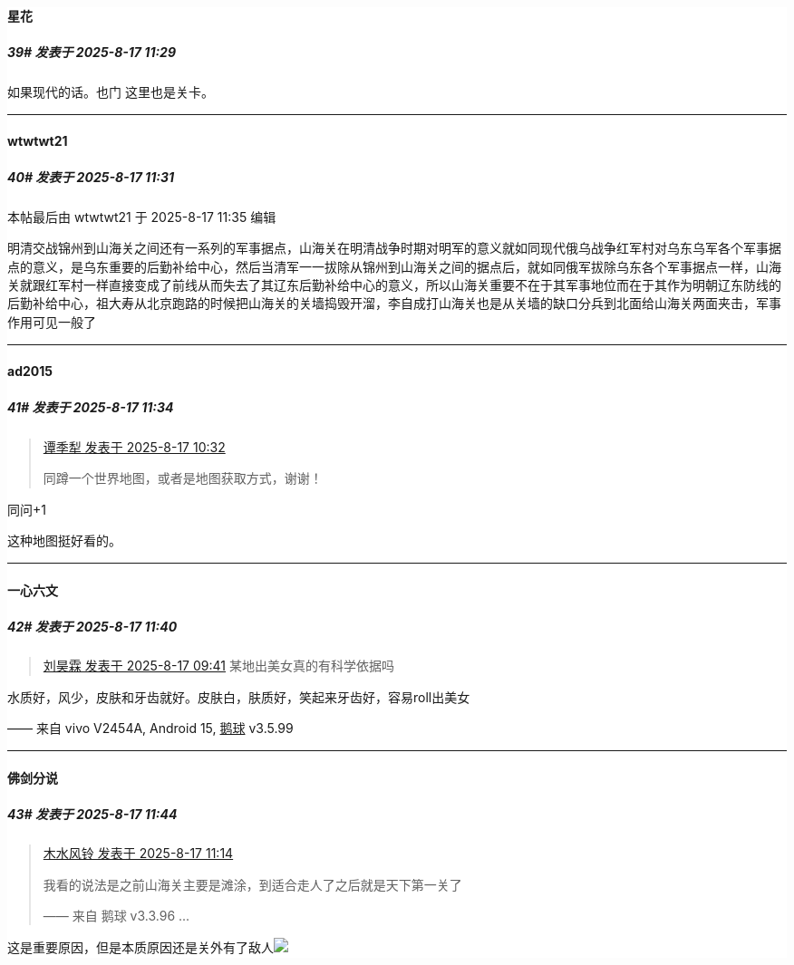 ####  星花  
##### 39#       发表于 2025-8-17 11:29

如果现代的话。也门 这里也是关卡。

*****

####  wtwtwt21  
##### 40#       发表于 2025-8-17 11:31

 本帖最后由 wtwtwt21 于 2025-8-17 11:35 编辑 

明清交战锦州到山海关之间还有一系列的军事据点，山海关在明清战争时期对明军的意义就如同现代俄乌战争红军村对乌东乌军各个军事据点的意义，是乌东重要的后勤补给中心，然后当清军一一拔除从锦州到山海关之间的据点后，就如同俄军拔除乌东各个军事据点一样，山海关就跟红军村一样直接变成了前线从而失去了其辽东后勤补给中心的意义，所以山海关重要不在于其军事地位而在于其作为明朝辽东防线的后勤补给中心，祖大寿从北京跑路的时候把山海关的关墙捣毁开溜，李自成打山海关也是从关墙的缺口分兵到北面给山海关两面夹击，军事作用可见一般了


*****

####  ad2015  
##### 41#       发表于 2025-8-17 11:34

<blockquote><a href="httphttps://stage1st.com/2b/forum.php?mod=redirect&amp;goto=findpost&amp;pid=68277473&amp;ptid=2259433" target="_blank">谭季犁 发表于 2025-8-17 10:32</a>

同蹲一个世界地图，或者是地图获取方式，谢谢！</blockquote>
同问+1

这种地图挺好看的。


*****

####  一心六文  
##### 42#       发表于 2025-8-17 11:40

<blockquote><a href="httphttps://stage1st.com/2b/forum.php?mod=redirect&amp;goto=findpost&amp;pid=68277281&amp;ptid=2259433" target="_blank">刘昊霖 发表于 2025-8-17 09:41</a>
某地出美女真的有科学依据吗</blockquote>
水质好，风少，皮肤和牙齿就好。皮肤白，肤质好，笑起来牙齿好，容易roll出美女

—— 来自 vivo V2454A, Android 15, [鹅球](https://www.pgyer.com/GcUxKd4w) v3.5.99

*****

####  佛剑分说  
##### 43#       发表于 2025-8-17 11:44

<blockquote><a href="httphttps://stage1st.com/2b/forum.php?mod=redirect&amp;goto=findpost&amp;pid=68277618&amp;ptid=2259433" target="_blank">木水风铃 发表于 2025-8-17 11:14</a>

我看的说法是之前山海关主要是滩涂，到适合走人了之后就是天下第一关了

—— 来自 鹅球 v3.3.96 ...</blockquote>
这是重要原因，但是本质原因还是关外有了敌人<img src="https://static.stage1st.com/image/smiley/face2017/044.png" referrerpolicy="no-referrer">
